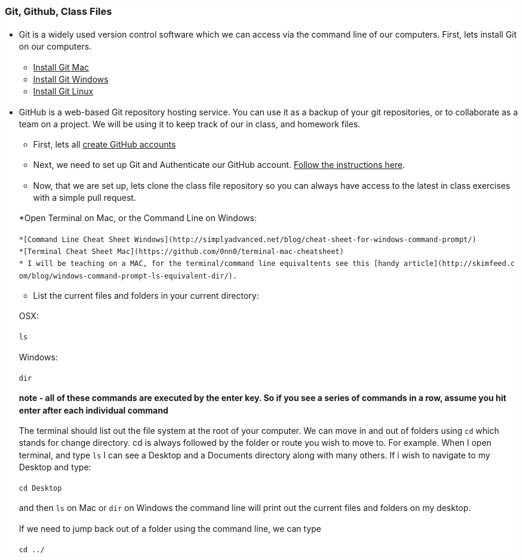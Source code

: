 ### Git, Github, Class Files

- Git is a widely used version control software which we can access via the command line of our computers. First, lets install Git on our computers.

  - [Install Git Mac](https://sourceforge.net/projects/git-osx-installer/)
  - [Install Git Windows](https://git-for-windows.github.io/)
  - [Install Git Linux](https://git-scm.com/download/linux)

- GitHub is a web-based Git repository hosting service. You can use it as a backup of your git repositories, or to collaborate as a team on a project. We will be using it to keep track of our in class, and homework files.

  - First, lets all [create GitHub accounts](https://github.com/join)
  - Next, we need to set up Git and Authenticate our GitHub account. [Follow the instructions here](https://help.github.com/articles/set-up-git/).

  - Now, that we are set up, lets clone the class file repository so you can always have access to the latest in class exercises with a simple pull request.

  \*Open Terminal on Mac, or the Command Line on Windows:

      *[Command Line Cheat Sheet Windows](http://simplyadvanced.net/blog/cheat-sheet-for-windows-command-prompt/)
      *[Terminal Cheat Sheet Mac](https://github.com/0nn0/terminal-mac-cheatsheet)
      * I will be teaching on a MAC, for the terminal/command line equivaltents see this [handy article](http://skimfeed.com/blog/windows-command-prompt-ls-equivalent-dir/).

  - List the current files and folders in your current directory:

  OSX:

  ```
  ls
  ```

  Windows:

  ```
  dir
  ```

  **note - all of these commands are executed by the enter key. So if you see a series of commands in a row, assume you hit enter after each individual command**

  The terminal should list out the file system at the root of your computer. We can move in and out of folders using `cd` which stands for change directory. cd is always followed by the folder or route you wish to move to. For example. When I open terminal, and type `ls` I can see a Desktop and a Documents directory along with many others. If i wish to navigate to my Desktop and type:

  ```
  cd Desktop
  ```

  and then `ls` on Mac or `dir` on Windows the command line will print out the current files and folders on my desktop.

  If we need to jump back out of a folder using the command line, we can type

  ```
  cd ../
  ```

